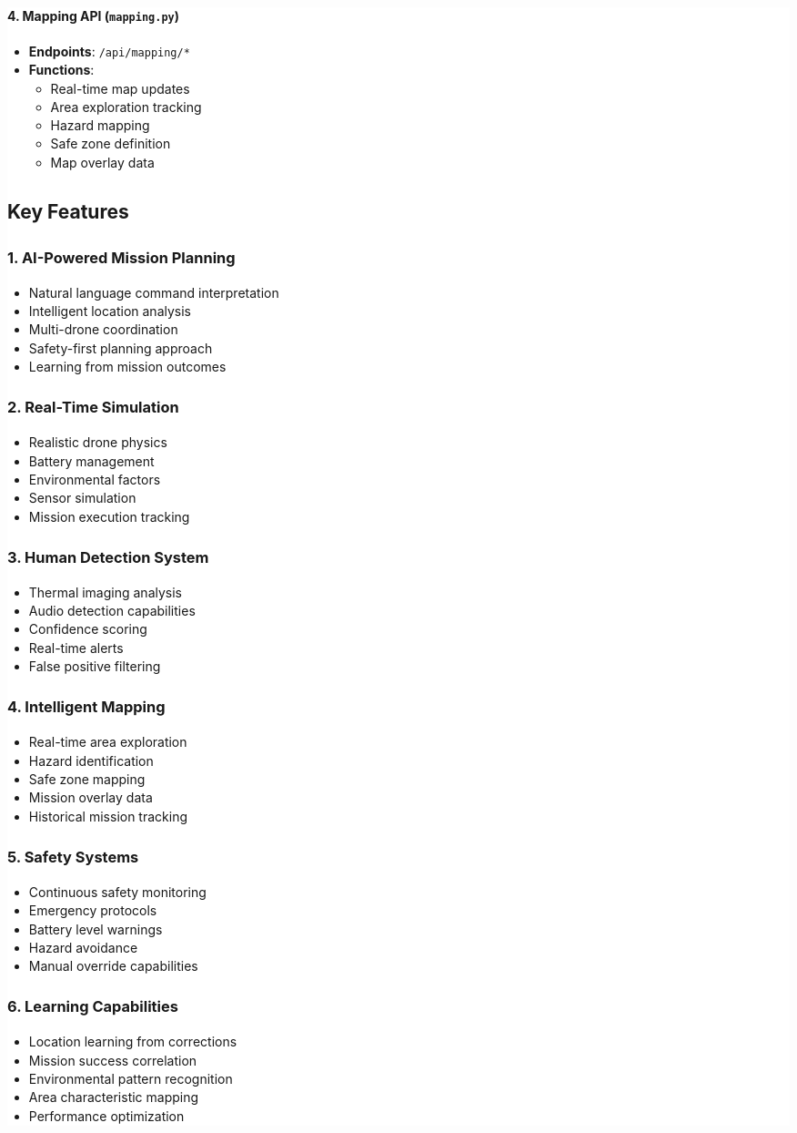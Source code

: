 #### 4. **Mapping API (`mapping.py`)**
- **Endpoints**: `/api/mapping/*`
- **Functions**:
  - Real-time map updates
  - Area exploration tracking
  - Hazard mapping
  - Safe zone definition
  - Map overlay data

## Key Features

### 1. **AI-Powered Mission Planning**
- Natural language command interpretation
- Intelligent location analysis
- Multi-drone coordination
- Safety-first planning approach
- Learning from mission outcomes

### 2. **Real-Time Simulation**
- Realistic drone physics
- Battery management
- Environmental factors
- Sensor simulation
- Mission execution tracking

### 3. **Human Detection System**
- Thermal imaging analysis
- Audio detection capabilities
- Confidence scoring
- Real-time alerts
- False positive filtering

### 4. **Intelligent Mapping**
- Real-time area exploration
- Hazard identification
- Safe zone mapping
- Mission overlay data
- Historical mission tracking

### 5. **Safety Systems**
- Continuous safety monitoring
- Emergency protocols
- Battery level warnings
- Hazard avoidance
- Manual override capabilities

### 6. **Learning Capabilities**
- Location learning from corrections
- Mission success correlation
- Environmental pattern recognition
- Area characteristic mapping
- Performance optimization
